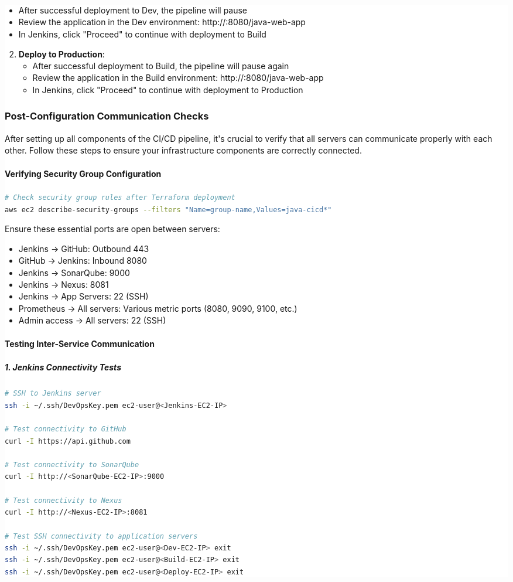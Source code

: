    - After successful deployment to Dev, the pipeline will pause
   - Review the application in the Dev environment: http://<Dev-EC2-IP>:8080/java-web-app
   - In Jenkins, click "Proceed" to continue with deployment to Build

2. **Deploy to Production**:
   - After successful deployment to Build, the pipeline will pause again
   - Review the application in the Build environment: http://<Build-EC2-IP>:8080/java-web-app
   - In Jenkins, click "Proceed" to continue with deployment to Production

### Post-Configuration Communication Checks

After setting up all components of the CI/CD pipeline, it's crucial to verify that all servers can communicate properly with each other. Follow these steps to ensure your infrastructure components are correctly connected.

#### Verifying Security Group Configuration

```bash
# Check security group rules after Terraform deployment
aws ec2 describe-security-groups --filters "Name=group-name,Values=java-cicd*"
```

Ensure these essential ports are open between servers:

- Jenkins → GitHub: Outbound 443
- GitHub → Jenkins: Inbound 8080
- Jenkins → SonarQube: 9000
- Jenkins → Nexus: 8081
- Jenkins → App Servers: 22 (SSH)
- Prometheus → All servers: Various metric ports (8080, 9090, 9100, etc.)
- Admin access → All servers: 22 (SSH)

#### Testing Inter-Service Communication

##### 1. Jenkins Connectivity Tests

```bash
# SSH to Jenkins server
ssh -i ~/.ssh/DevOpsKey.pem ec2-user@<Jenkins-EC2-IP>

# Test connectivity to GitHub
curl -I https://api.github.com

# Test connectivity to SonarQube
curl -I http://<SonarQube-EC2-IP>:9000

# Test connectivity to Nexus
curl -I http://<Nexus-EC2-IP>:8081

# Test SSH connectivity to application servers
ssh -i ~/.ssh/DevOpsKey.pem ec2-user@<Dev-EC2-IP> exit
ssh -i ~/.ssh/DevOpsKey.pem ec2-user@<Build-EC2-IP> exit
ssh -i ~/.ssh/DevOpsKey.pem ec2-user@<Deploy-EC2-IP> exit
```
